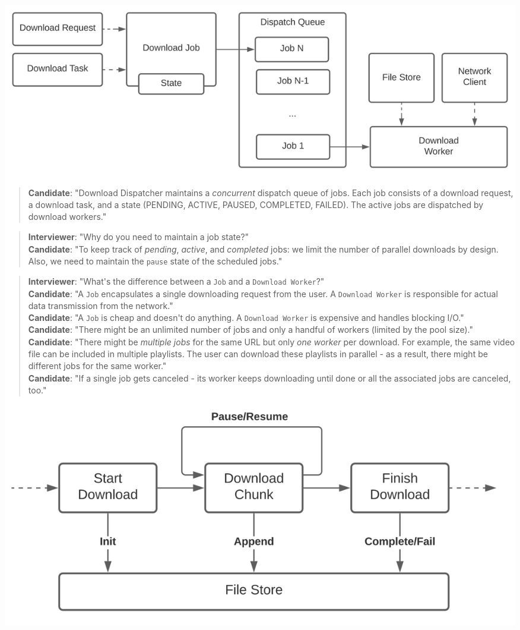 ![Download Dispatcher Diagram](/images/exercise-file-downloader-library-deep-dive-download-dispatcher-diagram.svg)

> **Candidate**: "Download Dispatcher maintains a _concurrent_ dispatch queue of jobs. Each job consists of a download request, a download task, and a state (PENDING, ACTIVE, PAUSED, COMPLETED, FAILED). The active jobs are dispatched by download workers."  

> **Interviewer**: "Why do you need to maintain a job state?"  
> **Candidate**: "To keep track of _pending_, _active_, and _completed_ jobs: we limit the number of parallel downloads by design. Also, we need to maintain the `pause` state of the scheduled jobs."  

> **Interviewer**: "What's the difference between a `Job` and a `Download Worker`?"  
> **Candidate**: "A `Job` encapsulates a single downloading request from the user. A `Download Worker` is responsible for actual data transmission from the network."  
> **Candidate**: "A `Job` is cheap and doesn't do anything. A `Download Worker` is expensive and handles blocking I/O."  
> **Candidate**: "There might be an unlimited number of jobs and only a handful of workers (limited by the pool size)."  
> **Candidate**: "There might be _multiple jobs_ for the same URL but only _one worker_ per download. For example, the same video file can be included in multiple playlists. The user can download these playlists in parallel - as a result, there might be different jobs for the same worker."  
> **Candidate**: "If a single job gets canceled - its worker keeps downloading until done or all the associated jobs are canceled, too." 

![Download Job Diagram](/images/exercise-file-downloader-library-job-diagram.svg)
